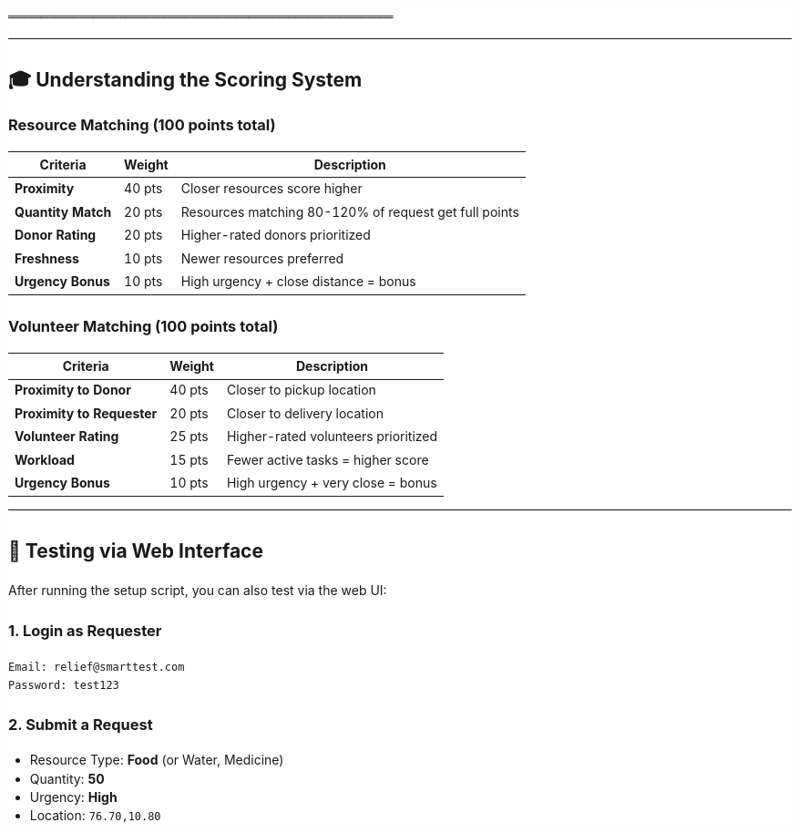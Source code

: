 ```
═══════════════════════════════════════════════════════════
```

---

## 🎓 Understanding the Scoring System

### Resource Matching (100 points total)

| Criteria | Weight | Description |
|----------|--------|-------------|
| **Proximity** | 40 pts | Closer resources score higher |
| **Quantity Match** | 20 pts | Resources matching 80-120% of request get full points |
| **Donor Rating** | 20 pts | Higher-rated donors prioritized |
| **Freshness** | 10 pts | Newer resources preferred |
| **Urgency Bonus** | 10 pts | High urgency + close distance = bonus |

### Volunteer Matching (100 points total)

| Criteria | Weight | Description |
|----------|--------|-------------|
| **Proximity to Donor** | 40 pts | Closer to pickup location |
| **Proximity to Requester** | 20 pts | Closer to delivery location |
| **Volunteer Rating** | 25 pts | Higher-rated volunteers prioritized |
| **Workload** | 15 pts | Fewer active tasks = higher score |
| **Urgency Bonus** | 10 pts | High urgency + very close = bonus |

---

## 🧪 Testing via Web Interface

After running the setup script, you can also test via the web UI:

### 1. Login as Requester
```
Email: relief@smarttest.com
Password: test123
```

### 2. Submit a Request
- Resource Type: **Food** (or Water, Medicine)
- Quantity: **50**
- Urgency: **High**
- Location: `76.70,10.80`
